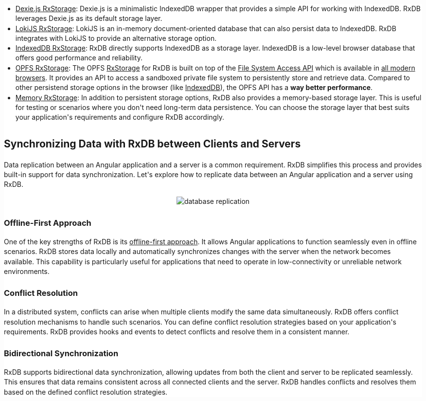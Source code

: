 - [Dexie.js RxStorage](../rx-storage-dexie.md): Dexie.js is a minimalistic IndexedDB wrapper that provides a simple API for working with IndexedDB. RxDB leverages Dexie.js as its default storage layer.
- [LokiJS RxStorage](../rx-storage-lokijs.md): LokiJS is an in-memory document-oriented database that can also persist data to IndexedDB. RxDB integrates with LokiJS to provide an alternative storage option.
- [IndexedDB RxStorage](../rx-storage-indexeddb.md): RxDB directly supports IndexedDB as a storage layer. IndexedDB is a low-level browser database that offers good performance and reliability.
- [OPFS RxStorage](../rx-storage-opfs.md): The OPFS [RxStorage](../rx-storage.md) for RxDB is built on top of the [File System Access API](https://webkit.org/blog/12257/the-file-system-access-api-with-origin-private-file-system/) which is available in [all modern browsers](https://caniuse.com/native-filesystem-api). It provides an API to access a sandboxed private file system to persistently store and retrieve data.
Compared to other persistend storage options in the browser (like [IndexedDB](../rx-storage-indexeddb.md)), the OPFS API has a **way better performance**.
- [Memory RxStorage](../rx-storage-memory.md): In addition to persistent storage options, RxDB also provides a memory-based storage layer. This is useful for testing or scenarios where you don't need long-term data persistence.
You can choose the storage layer that best suits your application's requirements and configure RxDB accordingly.

## Synchronizing Data with RxDB between Clients and Servers

Data replication between an Angular application and a server is a common requirement. RxDB simplifies this process and provides built-in support for data synchronization. Let's explore how to replicate data between an Angular application and a server using RxDB.

<p align="center">
  <img src="../files/database-replication.png" alt="database replication" width="200" />
</p>

### Offline-First Approach
One of the key strengths of RxDB is its [offline-first approach](../offline-first.md). It allows Angular applications to function seamlessly even in offline scenarios. RxDB stores data locally and automatically synchronizes changes with the server when the network becomes available. This capability is particularly useful for applications that need to operate in low-connectivity or unreliable network environments.

### Conflict Resolution
In a distributed system, conflicts can arise when multiple clients modify the same data simultaneously. RxDB offers conflict resolution mechanisms to handle such scenarios. You can define conflict resolution strategies based on your application's requirements. RxDB provides hooks and events to detect conflicts and resolve them in a consistent manner.

### Bidirectional Synchronization
RxDB supports bidirectional data synchronization, allowing updates from both the client and server to be replicated seamlessly. This ensures that data remains consistent across all connected clients and the server. RxDB handles conflicts and resolves them based on the defined conflict resolution strategies.
